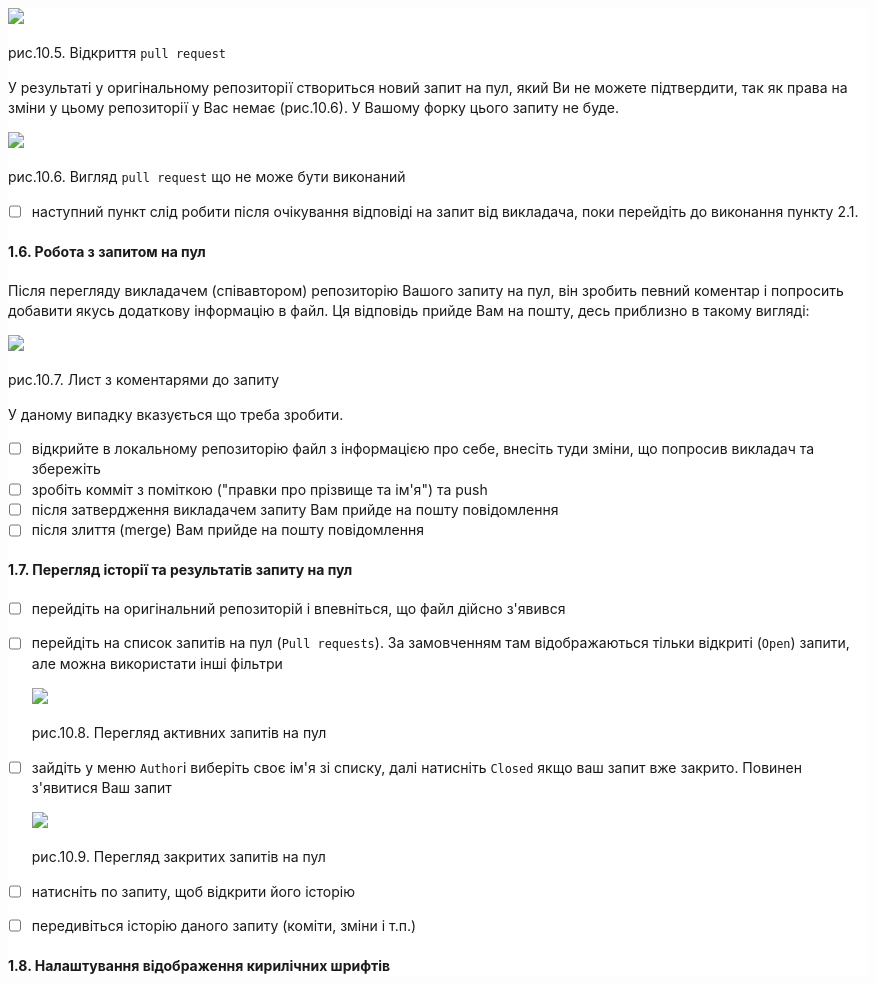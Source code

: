   ![](githubmedia/5.png)

  рис.10.5. Відкриття  `pull request`

У результаті у оригінальному репозиторії створиться новий запит на пул, який Ви не можете підтвердити, так як права на зміни у цьому репозиторії у Вас немає (рис.10.6). У Вашому форку цього запиту не буде. 

![](githubmedia/6.png)

рис.10.6. Вигляд `pull request` що не може бути виконаний

- [ ] наступний пункт слід робити після очікування відповіді на запит від викладача, поки перейдіть до виконання пункту 2.1.  

#### 1.6. Робота з запитом на пул

Після перегляду викладачем (співавтором) репозиторію Вашого запиту на пул, він зробить певний коментар і попросить добавити якусь додаткову інформацію в файл. Ця відповідь прийде Вам на пошту, десь приблизно  в такому вигляді:

![](githubmedia/7.png) 

рис.10.7. Лист з коментарями до запиту 

У даному випадку вказується що треба зробити.

- [ ] відкрийте в локальному репозиторію файл з інформацією про себе, внесіть туди зміни, що попросив викладач та збережіть
- [ ] зробіть комміт з поміткою ("правки про прізвище та ім'я") та push
- [ ] після затвердження викладачем запиту Вам прийде на пошту повідомлення
- [ ] після злиття (merge) Вам прийде на пошту повідомлення  

#### 1.7.  Перегляд історії та результатів запиту на пул

- [ ] перейдіть на оригінальний репозиторій і впевніться, що файл дійсно з'явився 

- [ ] перейдіть на список запитів на пул (`Pull requests`). За замовченням там відображаються тільки відкриті (`Open`) запити, але можна використати інші фільтри

  ![](githubmedia/8.png)

  рис.10.8. Перегляд активних запитів на пул

- [ ] зайдіть у меню `Author`і виберіть своє ім'я зі списку, далі натисніть `Closed` якщо ваш запит вже закрито. Повинен з'явитися Ваш запит

   ![](githubmedia/9.png)

   рис.10.9. Перегляд закритих запитів на пул

-   [ ] натисніть по запиту, щоб відкрити його історію

-  [ ] передивіться історію даного запиту (коміти, зміни і т.п.)

#### 1.8. Налаштування відображення кирилічних шрифтів
